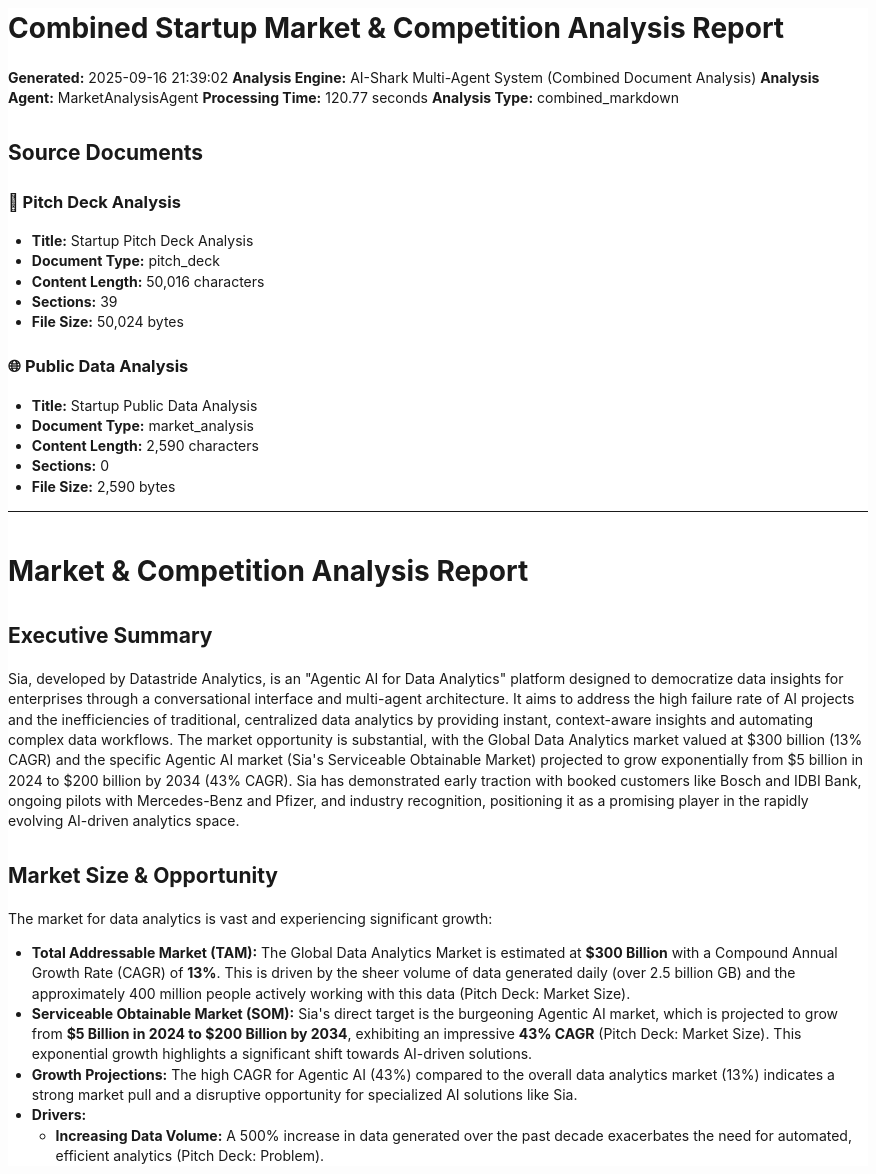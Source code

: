 # Combined Startup Market & Competition Analysis Report

**Generated:** 2025-09-16 21:39:02
**Analysis Engine:** AI-Shark Multi-Agent System (Combined Document Analysis)
**Analysis Agent:** MarketAnalysisAgent
**Processing Time:** 120.77 seconds
**Analysis Type:** combined_markdown

## Source Documents

### 📄 Pitch Deck Analysis
- **Title:** Startup Pitch Deck Analysis
- **Document Type:** pitch_deck
- **Content Length:** 50,016 characters
- **Sections:** 39
- **File Size:** 50,024 bytes

### 🌐 Public Data Analysis
- **Title:** Startup Public Data Analysis
- **Document Type:** market_analysis
- **Content Length:** 2,590 characters
- **Sections:** 0
- **File Size:** 2,590 bytes

---

# Market & Competition Analysis Report

## Executive Summary

Sia, developed by Datastride Analytics, is an "Agentic AI for Data Analytics" platform designed to democratize data insights for enterprises through a conversational interface and multi-agent architecture. It aims to address the high failure rate of AI projects and the inefficiencies of traditional, centralized data analytics by providing instant, context-aware insights and automating complex data workflows. The market opportunity is substantial, with the Global Data Analytics market valued at $300 billion (13% CAGR) and the specific Agentic AI market (Sia's Serviceable Obtainable Market) projected to grow exponentially from $5 billion in 2024 to $200 billion by 2034 (43% CAGR). Sia has demonstrated early traction with booked customers like Bosch and IDBI Bank, ongoing pilots with Mercedes-Benz and Pfizer, and industry recognition, positioning it as a promising player in the rapidly evolving AI-driven analytics space.

## Market Size & Opportunity

The market for data analytics is vast and experiencing significant growth:

*   **Total Addressable Market (TAM):** The Global Data Analytics Market is estimated at **$300 Billion** with a Compound Annual Growth Rate (CAGR) of **13%**. This is driven by the sheer volume of data generated daily (over 2.5 billion GB) and the approximately 400 million people actively working with this data (Pitch Deck: Market Size).
*   **Serviceable Obtainable Market (SOM):** Sia's direct target is the burgeoning Agentic AI market, which is projected to grow from **$5 Billion in 2024 to $200 Billion by 2034**, exhibiting an impressive **43% CAGR** (Pitch Deck: Market Size). This exponential growth highlights a significant shift towards AI-driven solutions.
*   **Growth Projections:** The high CAGR for Agentic AI (43%) compared to the overall data analytics market (13%) indicates a strong market pull and a disruptive opportunity for specialized AI solutions like Sia.
*   **Drivers:**
    *   **Increasing Data Volume:** A 500% increase in data generated over the past decade exacerbates the need for automated, efficient analytics (Pitch Deck: Problem).